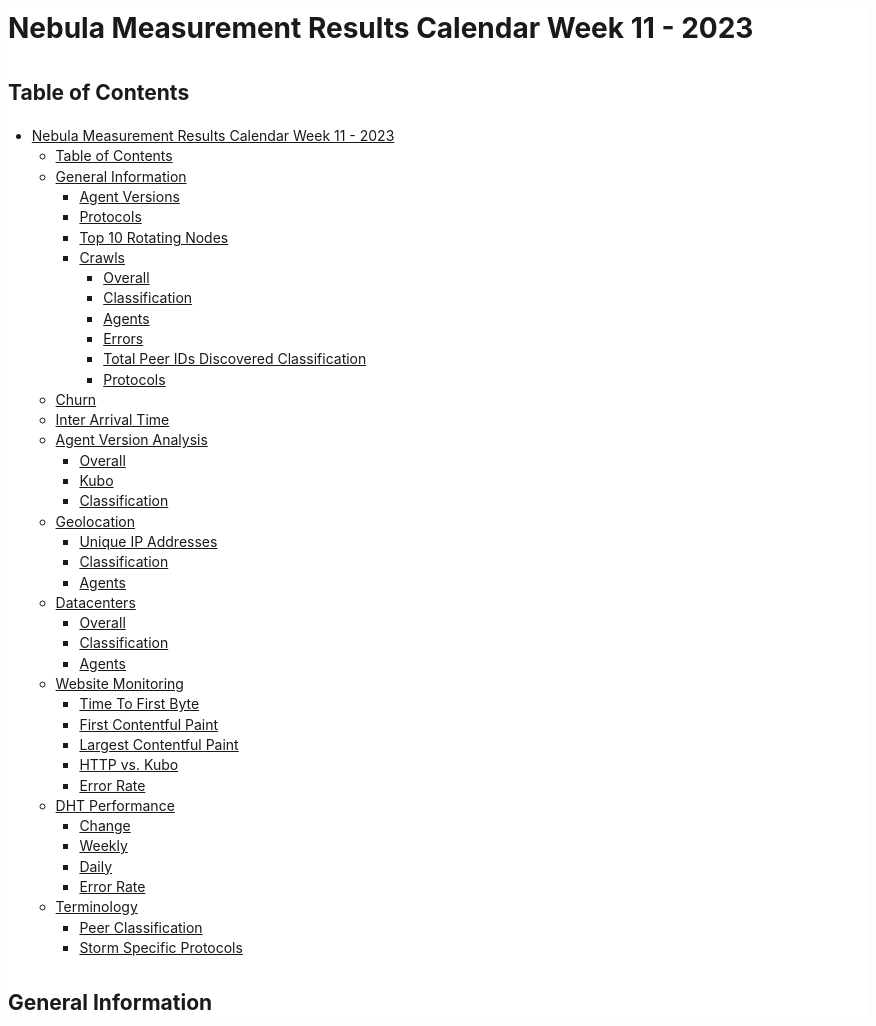 # Nebula Measurement Results Calendar Week 11 - 2023

## Table of Contents

- [Nebula Measurement Results Calendar Week 11 - 2023](#nebula-measurement-results-calendar-week-11---2023)
  - [Table of Contents](#table-of-contents)
  - [General Information](#general-information)
    - [Agent Versions](#agent-versions)
    - [Protocols](#protocols)
    - [Top 10 Rotating Nodes](#top-10-rotating-nodes)
    - [Crawls](#crawls)
      - [Overall](#overall)
      - [Classification](#classification)
      - [Agents](#agents)
      - [Errors](#errors)
      - [Total Peer IDs Discovered Classification](#total-peer-ids-discovered-classification)
      - [Protocols](#protocols-1)
  - [Churn](#churn)
  - [Inter Arrival Time](#inter-arrival-time)
  - [Agent Version Analysis](#agent-version-analysis)
    - [Overall](#overall-1)
    - [Kubo](#kubo)
    - [Classification](#classification-1)
  - [Geolocation](#geolocation)
    - [Unique IP Addresses](#unique-ip-addresses)
    - [Classification](#classification-2)
    - [Agents](#agents-1)
  - [Datacenters](#datacenters)
    - [Overall](#overall-2)
    - [Classification](#classification-3)
    - [Agents](#agents-2)
  - [Website Monitoring](#website-monitoring)
    - [Time To First Byte](#time-to-first-byte)
    - [First Contentful Paint](#first-contentful-paint)
    - [Largest Contentful Paint](#largest-contentful-paint)
    - [HTTP vs. Kubo](#http-vs-kubo)
    - [Error Rate](#error-rate)
  - [DHT Performance](#dht-performance)
    - [Change](#change)
    - [Weekly](#weekly)
    - [Daily](#daily)
    - [Error Rate](#error-rate-1)
  - [Terminology](#terminology)
    - [Peer Classification](#peer-classification)
    - [Storm Specific Protocols](#storm-specific-protocols)

## General Information
